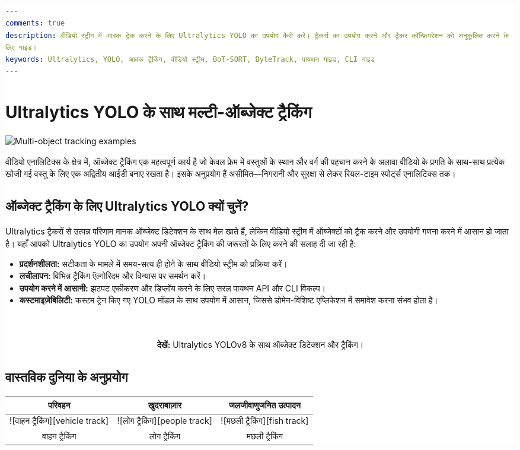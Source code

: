```yaml
---
comments: true
description: वीडियो स्ट्रीम में आवक ट्रेक करने के लिए Ultralytics YOLO का उपयोग कैसे करें। ट्रैकर्स का उपयोग करने और ट्रैकर कॉन्फ़िगरेशन को अनुकूलित करने के लिए गाइड।
keywords: Ultralytics, YOLO, आवक ट्रैकिंग, वीडियो स्ट्रीम, BoT-SORT, ByteTrack, पायथन गाइड, CLI गाइड
---
```


# Ultralytics YOLO के साथ मल्टी-ऑब्जेक्ट ट्रैकिंग

<img width="1024" src="https://user-images.githubusercontent.com/26833433/243418637-1d6250fd-1515-4c10-a844-a32818ae6d46.png" alt="Multi-object tracking examples">

वीडियो एनालिटिक्स के क्षेत्र में, ऑब्जेक्ट ट्रैकिंग एक महत्वपूर्ण कार्य है जो केवल फ्रेम में वस्तुओं के स्थान और वर्ग की पहचान करने के अलावा वीडियो के प्रगति के साथ-साथ प्रत्येक खोजी गई वस्तु के लिए एक अद्वितीय आईडी बनाए रखता है। इसके अनुप्रयोग हैं असीमित—निगरानी और सुरक्षा से लेकर रियल-टाइम स्पोर्ट्स एनालिटिक्स तक।

## ऑब्जेक्ट ट्रैकिंग के लिए Ultralytics YOLO क्यों चुनें?

Ultralytics ट्रैकरों से उत्पन्न परिणाम मानक ऑब्जेक्ट डिटेक्शन के साथ मेल खाते हैं, लेकिन वीडियो स्ट्रीम में ऑब्जेक्टों को ट्रैक करने और उपयोगी गणना करने में आसान हो जाता है। यहाँ आपको Ultralytics YOLO का उपयोग अपनी ऑब्जेक्ट ट्रैकिंग की जरूरतों के लिए करने की सलाह दी जा रही है:

- **प्रदर्शनशीलता:** सटीकता के मामले में समय-सत्य ही होने के साथ वीडियो स्ट्रीम को प्रक्रिया करें।
- **लचीलापन:** विभिन्न ट्रैकिंग ऍल्गोरिदम और विन्यास पर समर्थन करें।
- **उपयोग करने में आसानी:** झटपट एकीकरण और डिप्लॉय करने के लिए सरल पायथन API और CLI विकल्प।
- **कस्टमाइज़ेबिलिटी:** कस्टम ट्रेन किए गए YOLO मॉडल के साथ उपयोग में आसान, जिससे डोमेन-विशिष्ट एप्लिकेशन में समावेश करना संभव होता है।

<p align="center">
  <br>
  <iframe width="720" height="405" src="https://www.youtube.com/embed/hHyHmOtmEgs?si=VNZtXmm45Nb9s-N-"
    title="YouTube video player" frameborder="0"
    allow="accelerometer; autoplay; clipboard-write; encrypted-media; gyroscope; picture-in-picture; web-share"
    allowfullscreen>
  </iframe>
  <br>
  <strong>देखें:</strong> Ultralytics YOLOv8 के साथ ऑब्जेक्ट डिटेक्शन और ट्रैकिंग।
</p>

## वास्तविक दुनिया के अनुप्रयोग

|             परिवहन              |          खुदराबाज़ार           |     जलजीवाणुजनित उत्पादन     |
|:-------------------------------:|:-----------------------------:|:----------------------------:|
| ![वाहन ट्रैकिंग][vehicle track] | ![लोग ट्रैकिंग][people track] | ![मछली ट्रैकिंग][fish track] |
|          वाहन ट्रैकिंग          |         लोग ट्रैकिंग          |        मछली ट्रैकिंग         |


[वाहन ट्रैकिंग]: https://github.com/RizwanMunawar/ultralytics/assets/62513924/ee6e6038-383b-4f21-ac29-b2a1c7d386ab
[लोग ट्रैकिंग]:  https://github.com/RizwanMunawar/ultralytics/assets/62513924/93bb4ee2-77a0-4e4e-8eb6-eb8f527f0527
[मछली ट्रैकिंग]:    https://github.com/RizwanMunawar/ultralytics/assets/62513924/a5146d0f-bfa8-4e0a-b7df-3c1446cd8142